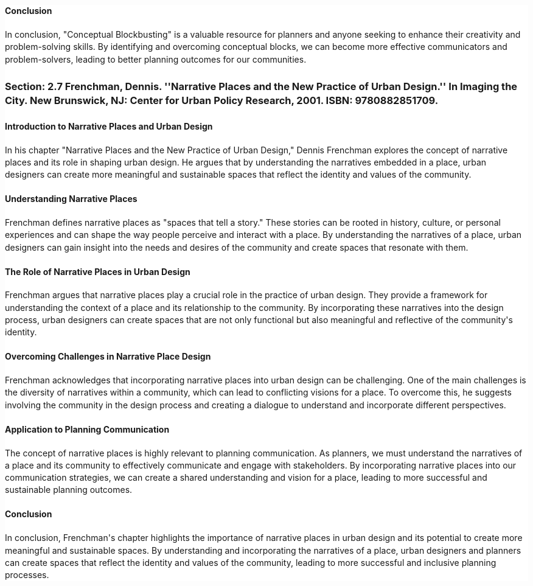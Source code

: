 #### Conclusion

In conclusion, "Conceptual Blockbusting" is a valuable resource for planners and anyone seeking to enhance their creativity and problem-solving skills. By identifying and overcoming conceptual blocks, we can become more effective communicators and problem-solvers, leading to better planning outcomes for our communities.


### Section: 2.7 Frenchman, Dennis. ''Narrative Places and the New Practice of Urban Design.'' In Imaging the City. New Brunswick, NJ: Center for Urban Policy Research, 2001. ISBN: 9780882851709.

#### Introduction to Narrative Places and Urban Design

In his chapter "Narrative Places and the New Practice of Urban Design," Dennis Frenchman explores the concept of narrative places and its role in shaping urban design. He argues that by understanding the narratives embedded in a place, urban designers can create more meaningful and sustainable spaces that reflect the identity and values of the community.

#### Understanding Narrative Places

Frenchman defines narrative places as "spaces that tell a story." These stories can be rooted in history, culture, or personal experiences and can shape the way people perceive and interact with a place. By understanding the narratives of a place, urban designers can gain insight into the needs and desires of the community and create spaces that resonate with them.

#### The Role of Narrative Places in Urban Design

Frenchman argues that narrative places play a crucial role in the practice of urban design. They provide a framework for understanding the context of a place and its relationship to the community. By incorporating these narratives into the design process, urban designers can create spaces that are not only functional but also meaningful and reflective of the community's identity.

#### Overcoming Challenges in Narrative Place Design

Frenchman acknowledges that incorporating narrative places into urban design can be challenging. One of the main challenges is the diversity of narratives within a community, which can lead to conflicting visions for a place. To overcome this, he suggests involving the community in the design process and creating a dialogue to understand and incorporate different perspectives.

#### Application to Planning Communication

The concept of narrative places is highly relevant to planning communication. As planners, we must understand the narratives of a place and its community to effectively communicate and engage with stakeholders. By incorporating narrative places into our communication strategies, we can create a shared understanding and vision for a place, leading to more successful and sustainable planning outcomes.

#### Conclusion

In conclusion, Frenchman's chapter highlights the importance of narrative places in urban design and its potential to create more meaningful and sustainable spaces. By understanding and incorporating the narratives of a place, urban designers and planners can create spaces that reflect the identity and values of the community, leading to more successful and inclusive planning processes.
